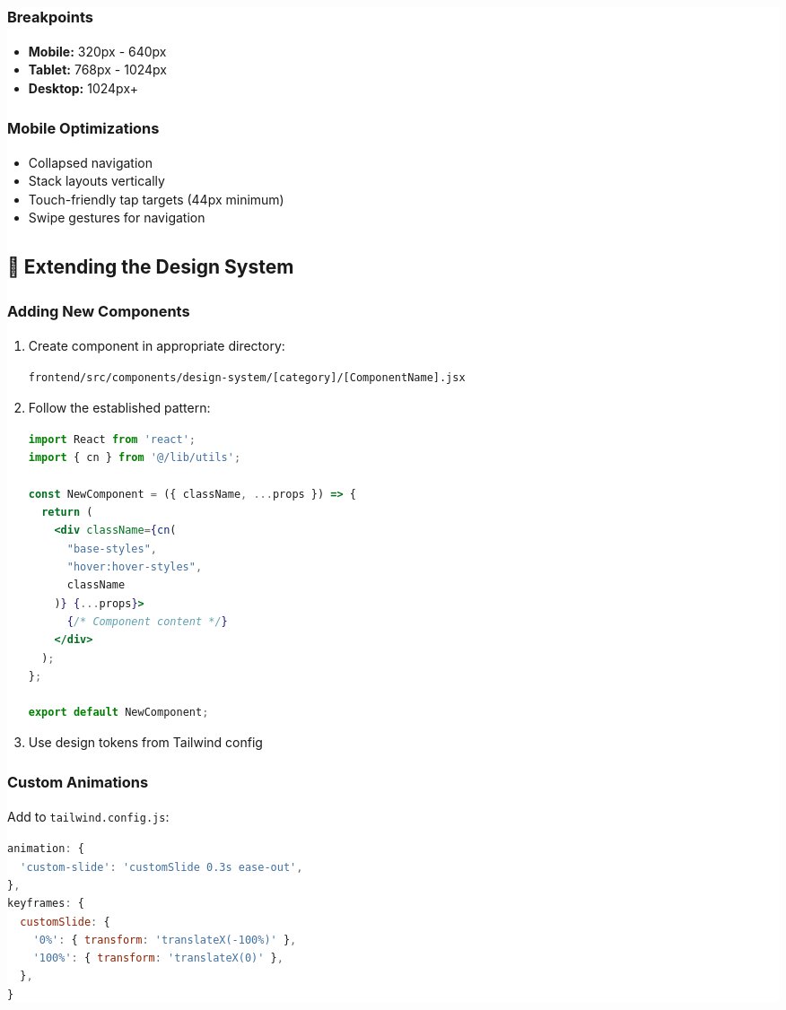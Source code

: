 ### Breakpoints
- **Mobile:** 320px - 640px
- **Tablet:** 768px - 1024px
- **Desktop:** 1024px+

### Mobile Optimizations
- Collapsed navigation
- Stack layouts vertically
- Touch-friendly tap targets (44px minimum)
- Swipe gestures for navigation

## 🔧 Extending the Design System

### Adding New Components

1. Create component in appropriate directory:
   ```
   frontend/src/components/design-system/[category]/[ComponentName].jsx
   ```

2. Follow the established pattern:
   ```jsx
   import React from 'react';
   import { cn } from '@/lib/utils';

   const NewComponent = ({ className, ...props }) => {
     return (
       <div className={cn(
         "base-styles",
         "hover:hover-styles",
         className
       )} {...props}>
         {/* Component content */}
       </div>
     );
   };

   export default NewComponent;
   ```

3. Use design tokens from Tailwind config

### Custom Animations

Add to `tailwind.config.js`:

```javascript
animation: {
  'custom-slide': 'customSlide 0.3s ease-out',
},
keyframes: {
  customSlide: {
    '0%': { transform: 'translateX(-100%)' },
    '100%': { transform: 'translateX(0)' },
  },
}
```

